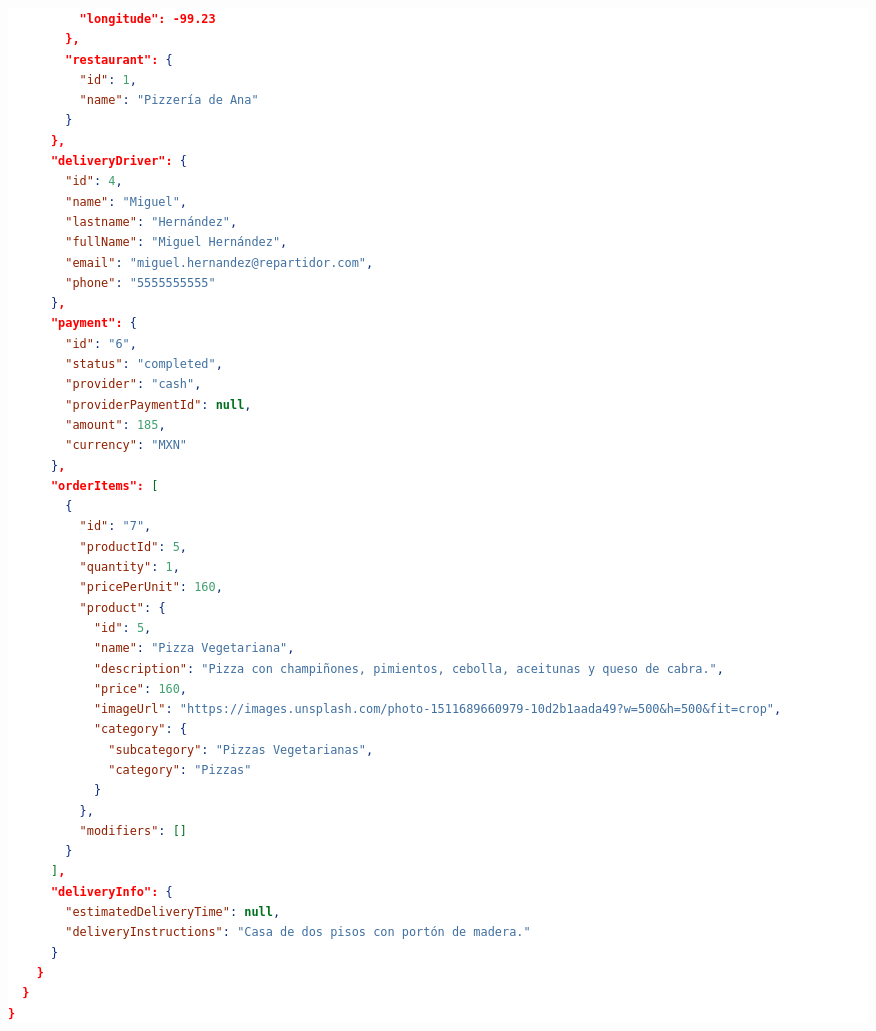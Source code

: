 ```json
          "longitude": -99.23
        },
        "restaurant": {
          "id": 1,
          "name": "Pizzería de Ana"
        }
      },
      "deliveryDriver": {
        "id": 4,
        "name": "Miguel",
        "lastname": "Hernández",
        "fullName": "Miguel Hernández",
        "email": "miguel.hernandez@repartidor.com",
        "phone": "5555555555"
      },
      "payment": {
        "id": "6",
        "status": "completed",
        "provider": "cash",
        "providerPaymentId": null,
        "amount": 185,
        "currency": "MXN"
      },
      "orderItems": [
        {
          "id": "7",
          "productId": 5,
          "quantity": 1,
          "pricePerUnit": 160,
          "product": {
            "id": 5,
            "name": "Pizza Vegetariana",
            "description": "Pizza con champiñones, pimientos, cebolla, aceitunas y queso de cabra.",
            "price": 160,
            "imageUrl": "https://images.unsplash.com/photo-1511689660979-10d2b1aada49?w=500&h=500&fit=crop",
            "category": {
              "subcategory": "Pizzas Vegetarianas",
              "category": "Pizzas"
            }
          },
          "modifiers": []
        }
      ],
      "deliveryInfo": {
        "estimatedDeliveryTime": null,
        "deliveryInstructions": "Casa de dos pisos con portón de madera."
      }
    }
  }
}
```
